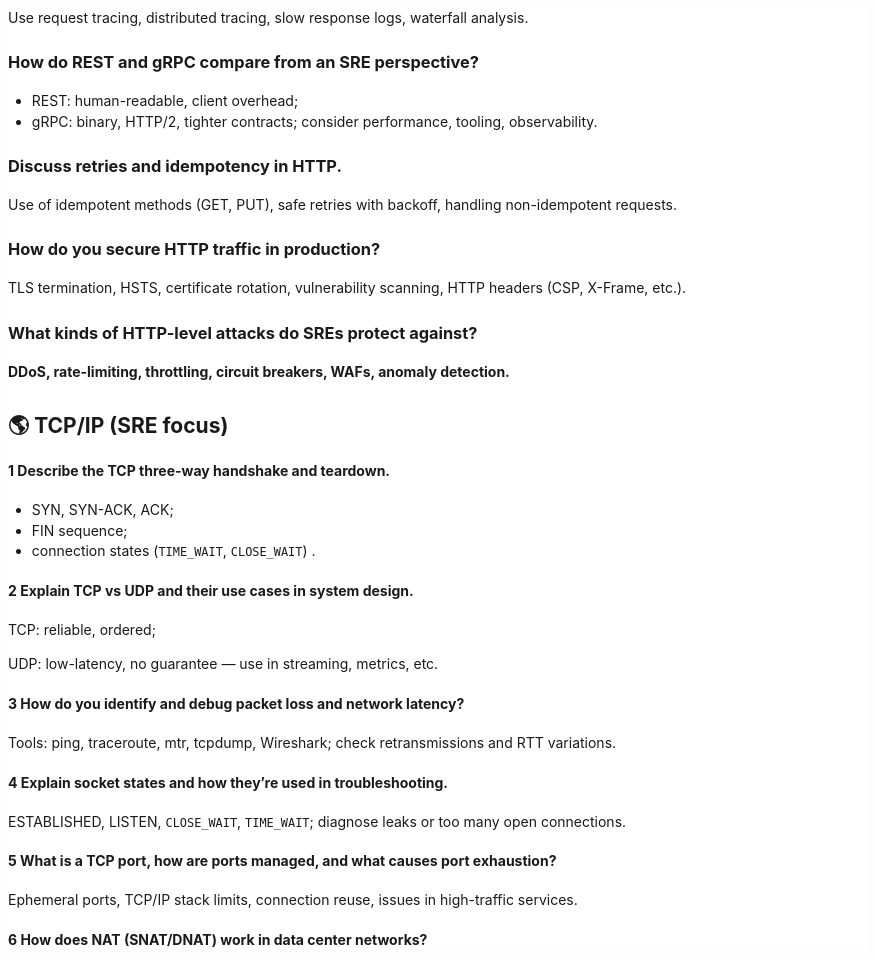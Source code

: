 Use request tracing, distributed tracing, slow response logs, waterfall analysis.

###  How do REST and gRPC compare from an SRE perspective?

* REST: human-readable, client overhead; 
* gRPC: binary, HTTP/2, tighter contracts; consider performance, tooling, observability.

###  Discuss retries and idempotency in HTTP.

Use of idempotent methods (GET, PUT), safe retries with backoff, handling non-idempotent requests.

###   How do you secure HTTP traffic in production?

TLS termination, HSTS, certificate rotation, vulnerability scanning, HTTP headers (CSP, X-Frame, etc.).

###   What kinds of HTTP-level attacks do SREs protect against?

**DDoS, rate-limiting, throttling, circuit breakers, WAFs, anomaly detection.**


## 🌎 TCP/IP (SRE focus)

#### 1 Describe the TCP three-way handshake and teardown.

* SYN, SYN-ACK, ACK; 
* FIN sequence; 
* connection states (`TIME_WAIT`, `CLOSE_WAIT`) .

#### 2 Explain TCP vs UDP and their use cases in system design.

TCP: reliable, ordered; 

UDP: low-latency, no guarantee — use in streaming, metrics, etc. 

#### 3 How do you identify and debug packet loss and network latency?

Tools: ping, traceroute, mtr, tcpdump, Wireshark; check retransmissions and RTT variations.

#### 4 Explain socket states and how they’re used in troubleshooting.

ESTABLISHED, LISTEN, `CLOSE_WAIT`, `TIME_WAIT`; diagnose leaks or too many open connections.

#### 5 What is a TCP port, how are ports managed, and what causes port exhaustion?

Ephemeral ports, TCP/IP stack limits, connection reuse, issues in high-traffic services.

#### 6 How does NAT (SNAT/DNAT) work in data center networks?
